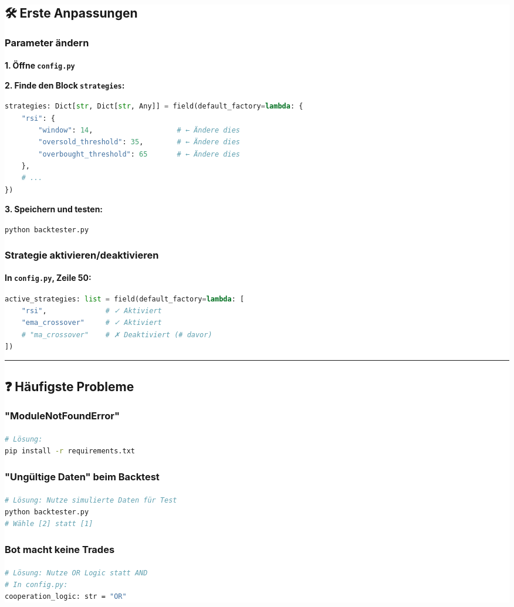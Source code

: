 
## 🛠️ Erste Anpassungen

### Parameter ändern

**1. Öffne `config.py`**

**2. Finde den Block `strategies`:**
```python
strategies: Dict[str, Dict[str, Any]] = field(default_factory=lambda: {
    "rsi": {
        "window": 14,                    # ← Ändere dies
        "oversold_threshold": 35,        # ← Ändere dies
        "overbought_threshold": 65       # ← Ändere dies
    },
    # ...
})
```

**3. Speichern und testen:**
```bash
python backtester.py
```

### Strategie aktivieren/deaktivieren

**In `config.py`, Zeile 50:**
```python
active_strategies: list = field(default_factory=lambda: [
    "rsi",              # ✓ Aktiviert
    "ema_crossover"     # ✓ Aktiviert
    # "ma_crossover"    # ✗ Deaktiviert (# davor)
])
```

---

## ❓ Häufigste Probleme

### "ModuleNotFoundError"
```bash
# Lösung:
pip install -r requirements.txt
```

### "Ungültige Daten" beim Backtest
```bash
# Lösung: Nutze simulierte Daten für Test
python backtester.py
# Wähle [2] statt [1]
```

### Bot macht keine Trades
```bash
# Lösung: Nutze OR Logic statt AND
# In config.py:
cooperation_logic: str = "OR"
```
